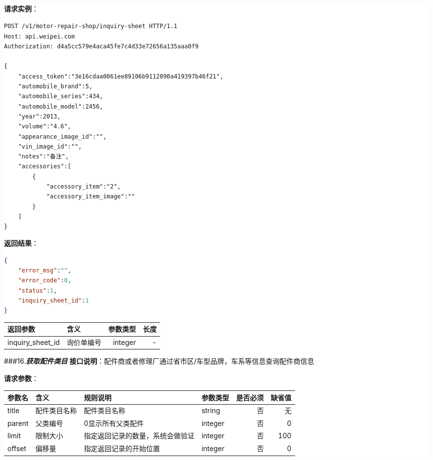 **请求实例**：
```http
POST /v1/motor-repair-shop/inquiry-sheet HTTP/1.1
Host: api.weipei.com
Authorization: d4a5cc579e4aca45fe7c4d33e72656a135aaa0f9

{
    "access_token":"3e16cdaa0061ee89106b9112890a419397b46f21",
    "automobile_brand":5,
    "automobile_series":434,
    "automobile_model":2456,
    "year":2013,
    "volume":"4.6",
    "appearance_image_id":"",
    "vin_image_id":"",
    "notes":"备注",
    "accessories":[
        {
            "accessory_item":"2",
            "accessory_item_image":""
        }
    ]
}
```




**返回结果**：
```json
{
    "error_msg":"",
    "error_code":0,
    "status":1,
    "inquiry_sheet_id":1
}
```
| 返回参数 |含义| 参数类型 | 长度 |
|:--|:--|--:|--:|
|inquiry_sheet_id|询价单编号| integer| -|



###16.***获取配件类目***
**接口说明**：配件商或者修理厂通过省市区/车型品牌，车系等信息查询配件商信息

**请求参数**：

| 参数名      |含义   | 规则说明  | 参数类型 | 是否必须 | 缺省值 |
| :-------- | :--------| :-- |:--------|--------:| --------:|
| title  | 配件类目名称 | 配件类目名称 | string  | 否 | 无 |
| parent  | 父类编号 | 0显示所有父类配件 | integer | 否 | 0 |
| limit  | 限制大小 | 指定返回记录的数量，系统会做验证    | integer | 否 | 100 |
| offset  | 偏移量 | 指定返回记录的开始位置    | integer  | 否 | 0 |
